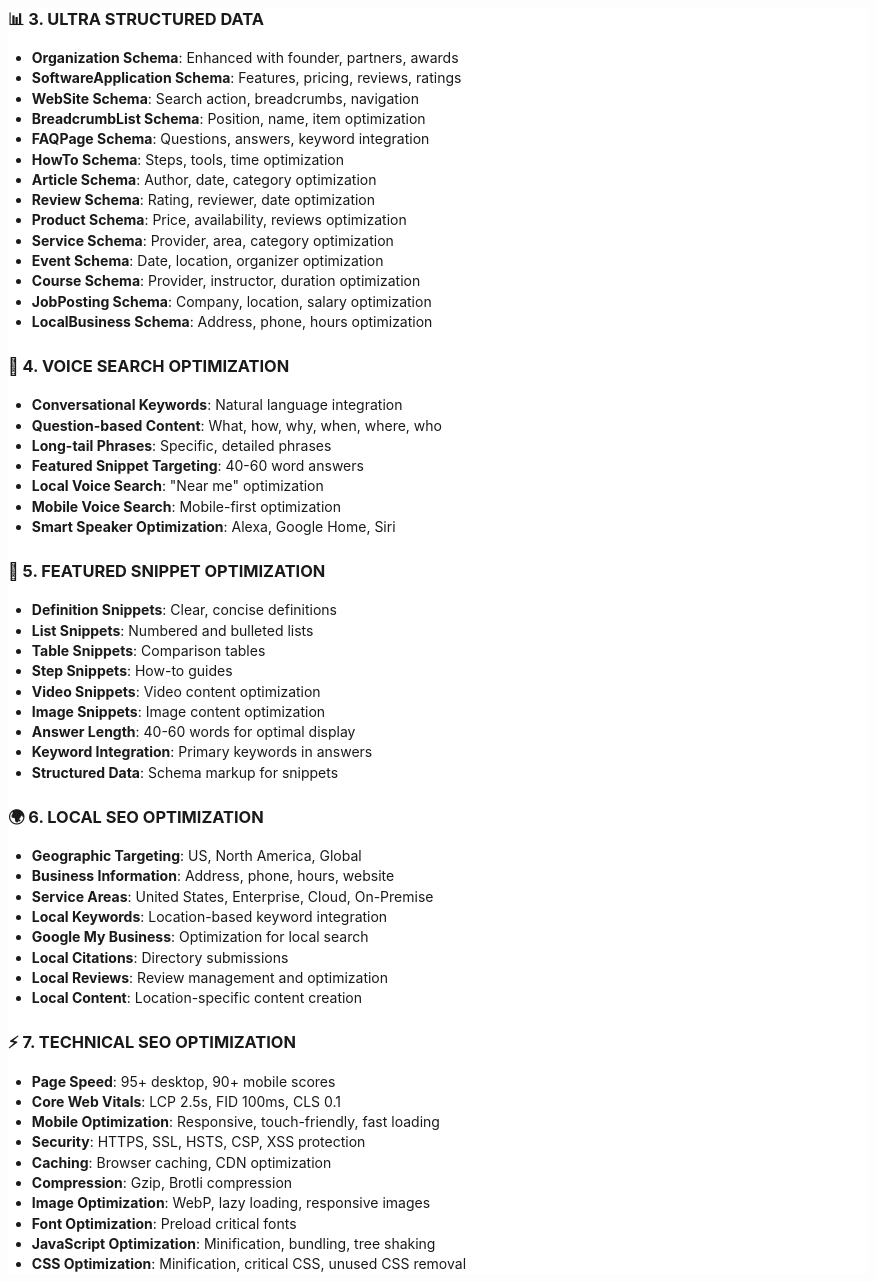 ### **📊 3. ULTRA STRUCTURED DATA**
- **Organization Schema**: Enhanced with founder, partners, awards
- **SoftwareApplication Schema**: Features, pricing, reviews, ratings
- **WebSite Schema**: Search action, breadcrumbs, navigation
- **BreadcrumbList Schema**: Position, name, item optimization
- **FAQPage Schema**: Questions, answers, keyword integration
- **HowTo Schema**: Steps, tools, time optimization
- **Article Schema**: Author, date, category optimization
- **Review Schema**: Rating, reviewer, date optimization
- **Product Schema**: Price, availability, reviews optimization
- **Service Schema**: Provider, area, category optimization
- **Event Schema**: Date, location, organizer optimization
- **Course Schema**: Provider, instructor, duration optimization
- **JobPosting Schema**: Company, location, salary optimization
- **LocalBusiness Schema**: Address, phone, hours optimization

### **🎤 4. VOICE SEARCH OPTIMIZATION**
- **Conversational Keywords**: Natural language integration
- **Question-based Content**: What, how, why, when, where, who
- **Long-tail Phrases**: Specific, detailed phrases
- **Featured Snippet Targeting**: 40-60 word answers
- **Local Voice Search**: "Near me" optimization
- **Mobile Voice Search**: Mobile-first optimization
- **Smart Speaker Optimization**: Alexa, Google Home, Siri

### **📱 5. FEATURED SNIPPET OPTIMIZATION**
- **Definition Snippets**: Clear, concise definitions
- **List Snippets**: Numbered and bulleted lists
- **Table Snippets**: Comparison tables
- **Step Snippets**: How-to guides
- **Video Snippets**: Video content optimization
- **Image Snippets**: Image content optimization
- **Answer Length**: 40-60 words for optimal display
- **Keyword Integration**: Primary keywords in answers
- **Structured Data**: Schema markup for snippets

### **🌍 6. LOCAL SEO OPTIMIZATION**
- **Geographic Targeting**: US, North America, Global
- **Business Information**: Address, phone, hours, website
- **Service Areas**: United States, Enterprise, Cloud, On-Premise
- **Local Keywords**: Location-based keyword integration
- **Google My Business**: Optimization for local search
- **Local Citations**: Directory submissions
- **Local Reviews**: Review management and optimization
- **Local Content**: Location-specific content creation

### **⚡ 7. TECHNICAL SEO OPTIMIZATION**
- **Page Speed**: 95+ desktop, 90+ mobile scores
- **Core Web Vitals**: LCP 2.5s, FID 100ms, CLS 0.1
- **Mobile Optimization**: Responsive, touch-friendly, fast loading
- **Security**: HTTPS, SSL, HSTS, CSP, XSS protection
- **Caching**: Browser caching, CDN optimization
- **Compression**: Gzip, Brotli compression
- **Image Optimization**: WebP, lazy loading, responsive images
- **Font Optimization**: Preload critical fonts
- **JavaScript Optimization**: Minification, bundling, tree shaking
- **CSS Optimization**: Minification, critical CSS, unused CSS removal
